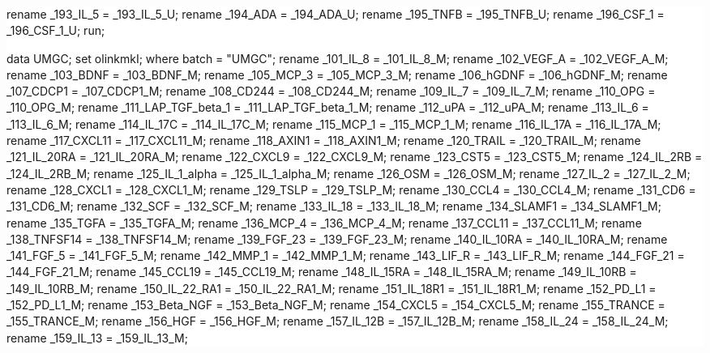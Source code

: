rename _193_IL_5 = _193_IL_5_U; 
rename _194_ADA = _194_ADA_U; 
rename _195_TNFB = _195_TNFB_U; 
rename _196_CSF_1 = _196_CSF_1_U; 
run;

data UMGC;
set olinkmkI;
where batch = "UMGC";
rename _101_IL_8 = _101_IL_8_M; 
rename _102_VEGF_A = _102_VEGF_A_M;
rename _103_BDNF = _103_BDNF_M;
rename _105_MCP_3 = _105_MCP_3_M;
rename _106_hGDNF = _106_hGDNF_M;
rename _107_CDCP1 = _107_CDCP1_M; 
rename _108_CD244 = _108_CD244_M; 
rename _109_IL_7 = _109_IL_7_M;
rename _110_OPG = _110_OPG_M; 
rename _111_LAP_TGF_beta_1 = _111_LAP_TGF_beta_1_M; 
rename _112_uPA = _112_uPA_M; 
rename _113_IL_6 = _113_IL_6_M; 
rename _114_IL_17C = _114_IL_17C_M; 
rename _115_MCP_1 = _115_MCP_1_M; 
rename _116_IL_17A = _116_IL_17A_M; 
rename _117_CXCL11 = _117_CXCL11_M; 
rename _118_AXIN1 = _118_AXIN1_M; 
rename _120_TRAIL = _120_TRAIL_M; 
rename _121_IL_20RA = _121_IL_20RA_M; 
rename _122_CXCL9 = _122_CXCL9_M; 
rename _123_CST5 = _123_CST5_M;
rename _124_IL_2RB = _124_IL_2RB_M; 
rename _125_IL_1_alpha = _125_IL_1_alpha_M; 
rename _126_OSM = _126_OSM_M; 
rename _127_IL_2 = _127_IL_2_M; 
rename _128_CXCL1 = _128_CXCL1_M; 
rename _129_TSLP = _129_TSLP_M; 
rename _130_CCL4 = _130_CCL4_M; 
rename _131_CD6 = _131_CD6_M; 
rename _132_SCF = _132_SCF_M; 
rename _133_IL_18 = _133_IL_18_M; 
rename _134_SLAMF1 = _134_SLAMF1_M;
rename _135_TGFA = _135_TGFA_M; 
rename _136_MCP_4 = _136_MCP_4_M; 
rename _137_CCL11 = _137_CCL11_M; 
rename _138_TNFSF14 = _138_TNFSF14_M; 
rename _139_FGF_23 = _139_FGF_23_M; 
rename _140_IL_10RA = _140_IL_10RA_M; 
rename _141_FGF_5 = _141_FGF_5_M; 
rename _142_MMP_1 = _142_MMP_1_M; 
rename _143_LIF_R = _143_LIF_R_M;
rename _144_FGF_21 = _144_FGF_21_M; 
rename _145_CCL19 = _145_CCL19_M; 
rename _148_IL_15RA = _148_IL_15RA_M; 
rename _149_IL_10RB = _149_IL_10RB_M;
rename _150_IL_22_RA1 = _150_IL_22_RA1_M; 
rename _151_IL_18R1 = _151_IL_18R1_M; 
rename _152_PD_L1 = _152_PD_L1_M; 
rename _153_Beta_NGF = _153_Beta_NGF_M; 
rename _154_CXCL5 = _154_CXCL5_M; 
rename _155_TRANCE = _155_TRANCE_M; 
rename _156_HGF = _156_HGF_M; 
rename _157_IL_12B = _157_IL_12B_M; 
rename _158_IL_24 = _158_IL_24_M; 
rename _159_IL_13 = _159_IL_13_M; 